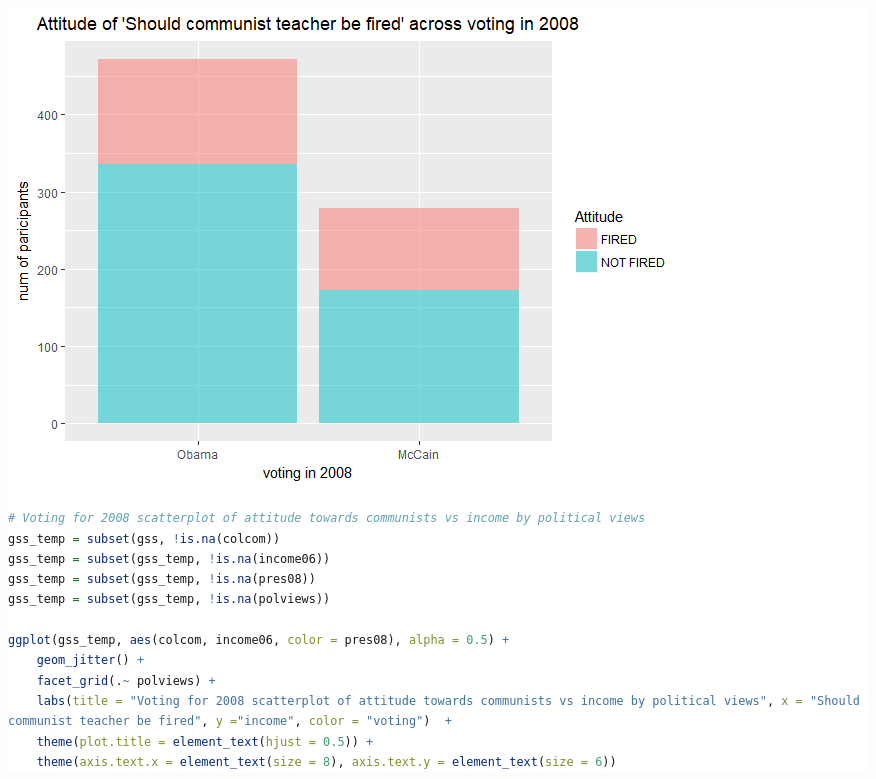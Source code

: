 ![](assignment7_githubmarkdown_files/figure-markdown_github/attitude%20towards%20policy%20-%20communists-7.png)

``` r
# Voting for 2008 scatterplot of attitude towards communists vs income by political views
gss_temp = subset(gss, !is.na(colcom))
gss_temp = subset(gss_temp, !is.na(income06))
gss_temp = subset(gss_temp, !is.na(pres08))
gss_temp = subset(gss_temp, !is.na(polviews))

ggplot(gss_temp, aes(colcom, income06, color = pres08), alpha = 0.5) + 
    geom_jitter() +
    facet_grid(.~ polviews) +
    labs(title = "Voting for 2008 scatterplot of attitude towards communists vs income by political views", x = "Should communist teacher be fired", y ="income", color = "voting")  +
    theme(plot.title = element_text(hjust = 0.5)) +
    theme(axis.text.x = element_text(size = 8), axis.text.y = element_text(size = 6)) 
```
